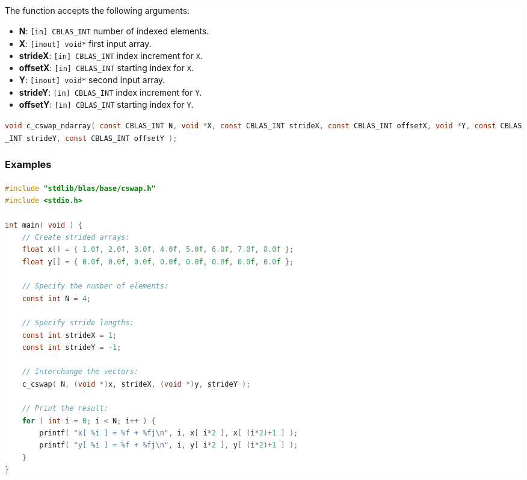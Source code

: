 The function accepts the following arguments:

-   **N**: `[in] CBLAS_INT` number of indexed elements.
-   **X**: `[inout] void*` first input array.
-   **strideX**: `[in] CBLAS_INT` index increment for `X`.
-   **offsetX**: `[in] CBLAS_INT` starting index for `X`.
-   **Y**: `[inout] void*` second input array.
-   **strideY**: `[in] CBLAS_INT` index increment for `Y`.
-   **offsetY**: `[in] CBLAS_INT` starting index for `Y`.

```c
void c_cswap_ndarray( const CBLAS_INT N, void *X, const CBLAS_INT strideX, const CBLAS_INT offsetX, void *Y, const CBLAS_INT strideY, const CBLAS_INT offsetY );
```

</section>





<section class="notes">

</section>





<section class="examples">

### Examples

```c
#include "stdlib/blas/base/cswap.h"
#include <stdio.h>

int main( void ) {
    // Create strided arrays:
    float x[] = { 1.0f, 2.0f, 3.0f, 4.0f, 5.0f, 6.0f, 7.0f, 8.0f };
    float y[] = { 0.0f, 0.0f, 0.0f, 0.0f, 0.0f, 0.0f, 0.0f, 0.0f };

    // Specify the number of elements:
    const int N = 4;

    // Specify stride lengths:
    const int strideX = 1;
    const int strideY = -1;

    // Interchange the vectors:
    c_cswap( N, (void *)x, strideX, (void *)y, strideY );

    // Print the result:
    for ( int i = 0; i < N; i++ ) {
        printf( "x[ %i ] = %f + %fj\n", i, x[ i*2 ], x[ (i*2)+1 ] );
        printf( "y[ %i ] = %f + %fj\n", i, y[ i*2 ], y[ (i*2)+1 ] );
    }
}
```


[npm-image]: http://img.shields.io/npm/v/@stdlib/blas-base-cswap.svg
[npm-url]: https://npmjs.org/package/@stdlib/blas-base-cswap
[test-image]: https://github.com/stdlib-js/blas-base-cswap/actions/workflows/test.yml/badge.svg?branch=main
[test-url]: https://github.com/stdlib-js/blas-base-cswap/actions/workflows/test.yml?query=branch:main
[coverage-image]: https://img.shields.io/codecov/c/github/stdlib-js/blas-base-cswap/main.svg
[coverage-url]: https://codecov.io/github/stdlib-js/blas-base-cswap?branch=main
[chat-image]: https://img.shields.io/gitter/room/stdlib-js/stdlib.svg
[chat-url]: https://app.gitter.im/#/room/#stdlib-js_stdlib:gitter.im
[stdlib]: https://github.com/stdlib-js/stdlib
[stdlib-authors]: https://github.com/stdlib-js/stdlib/graphs/contributors
[umd]: https://github.com/umdjs/umd
[es-module]: https://developer.mozilla.org/en-US/docs/Web/JavaScript/Guide/Modules
[deno-url]: https://github.com/stdlib-js/blas-base-cswap/tree/deno
[deno-readme]: https://github.com/stdlib-js/blas-base-cswap/blob/deno/README.md
[umd-url]: https://github.com/stdlib-js/blas-base-cswap/tree/umd
[umd-readme]: https://github.com/stdlib-js/blas-base-cswap/blob/umd/README.md
[esm-url]: https://github.com/stdlib-js/blas-base-cswap/tree/esm
[esm-readme]: https://github.com/stdlib-js/blas-base-cswap/blob/esm/README.md
[branches-url]: https://github.com/stdlib-js/blas-base-cswap/blob/main/branches.md
[stdlib-license]: https://raw.githubusercontent.com/stdlib-js/blas-base-cswap/main/LICENSE
[blas]: http://www.netlib.org/blas
[cswap]: http://www.netlib.org/lapack/explore-html/da/df6/group__complex__blas__level1.html
[mdn-typed-array]: https://developer.mozilla.org/en-US/docs/Web/JavaScript/Reference/Global_Objects/TypedArray
[@stdlib/array/complex64]: https://github.com/stdlib-js/array-complex64
[@stdlib/blas/base/ccopy]: https://github.com/stdlib-js/blas-base-ccopy